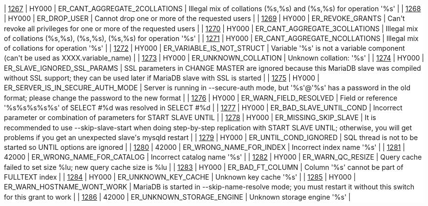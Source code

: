 | [1267](mariadb-error-codes-1200-to-1299/e1267.md) | HY000    | ER\_CANT\_AGGREGATE\_2COLLATIONS           | Illegal mix of collations (%s,%s) and (%s,%s) for operation '%s'                                                                                                                         |
| [1268](mariadb-error-codes-1200-to-1299/e1268.md) | HY000    | ER\_DROP\_USER                             | Cannot drop one or more of the requested users                                                                                                                                           |
| [1269](mariadb-error-codes-1200-to-1299/e1269.md) | HY000    | ER\_REVOKE\_GRANTS                         | Can't revoke all privileges for one or more of the requested users                                                                                                                       |
| [1270](mariadb-error-codes-1200-to-1299/e1270.md) | HY000    | ER\_CANT\_AGGREGATE\_3COLLATIONS           | Illegal mix of collations (%s,%s), (%s,%s), (%s,%s) for operation '%s'                                                                                                                   |
| [1271](mariadb-error-codes-1200-to-1299/e1271.md) | HY000    | ER\_CANT\_AGGREGATE\_NCOLLATIONS           | Illegal mix of collations for operation '%s'                                                                                                                                             |
| [1272](mariadb-error-codes-1200-to-1299/e1272.md) | HY000    | ER\_VARIABLE\_IS\_NOT\_STRUCT              | Variable '%s' is not a variable component (can't be used as XXXX.variable\_name)                                                                                                         |
| [1273](mariadb-error-codes-1200-to-1299/e1273.md) | HY000    | ER\_UNKNOWN\_COLLATION                     | Unknown collation: '%s'                                                                                                                                                                  |
| [1274](mariadb-error-codes-1200-to-1299/e1274.md) | HY000    | ER\_SLAVE\_IGNORED\_SSL\_PARAMS            | SSL parameters in CHANGE MASTER are ignored because this MariaDB slave was compiled without SSL support; they can be used later if MariaDB slave with SSL is started                     |
| [1275](mariadb-error-codes-1200-to-1299/e1275.md) | HY000    | ER\_SERVER\_IS\_IN\_SECURE\_AUTH\_MODE     | Server is running in --secure-auth mode, but '%s'@'%s' has a password in the old format; please change the password to the new format                                                    |
| [1276](mariadb-error-codes-1200-to-1299/e1276.md) | HY000    | ER\_WARN\_FIELD\_RESOLVED                  | Field or reference '%s%s%s%s%s' of SELECT #%d was resolved in SELECT #%d                                                                                                                 |
| [1277](mariadb-error-codes-1200-to-1299/e1277.md) | HY000    | ER\_BAD\_SLAVE\_UNTIL\_COND                | Incorrect parameter or combination of parameters for START SLAVE UNTIL                                                                                                                   |
| [1278](mariadb-error-codes-1200-to-1299/e1278.md) | HY000    | ER\_MISSING\_SKIP\_SLAVE                   | It is recommended to use --skip-slave-start when doing step-by-step replication with START SLAVE UNTIL; otherwise, you will get problems if you get an unexpected slave's mysqld restart |
| [1279](mariadb-error-codes-1200-to-1299/e1279.md) | HY000    | ER\_UNTIL\_COND\_IGNORED                   | SQL thread is not to be started so UNTIL options are ignored                                                                                                                             |
| [1280](mariadb-error-codes-1200-to-1299/e1280.md) | 42000    | ER\_WRONG\_NAME\_FOR\_INDEX                | Incorrect index name '%s'                                                                                                                                                                |
| [1281](mariadb-error-codes-1200-to-1299/e1281.md) | 42000    | ER\_WRONG\_NAME\_FOR\_CATALOG              | Incorrect catalog name '%s'                                                                                                                                                              |
| [1282](mariadb-error-codes-1200-to-1299/e1282.md) | HY000    | ER\_WARN\_QC\_RESIZE                       | Query cache failed to set size %lu; new query cache size is %lu                                                                                                                          |
| [1283](mariadb-error-codes-1200-to-1299/e1283.md) | HY000    | ER\_BAD\_FT\_COLUMN                        | Column '%s' cannot be part of FULLTEXT index                                                                                                                                             |
| [1284](mariadb-error-codes-1200-to-1299/e1284.md) | HY000    | ER\_UNKNOWN\_KEY\_CACHE                    | Unknown key cache '%s'                                                                                                                                                                   |
| [1285](mariadb-error-codes-1200-to-1299/e1285.md) | HY000    | ER\_WARN\_HOSTNAME\_WONT\_WORK             | MariaDB is started in --skip-name-resolve mode; you must restart it without this switch for this grant to work                                                                           |
| [1286](mariadb-error-codes-1200-to-1299/e1286.md) | 42000    | ER\_UNKNOWN\_STORAGE\_ENGINE               | Unknown storage engine '%s'                                                                                                                                                              |